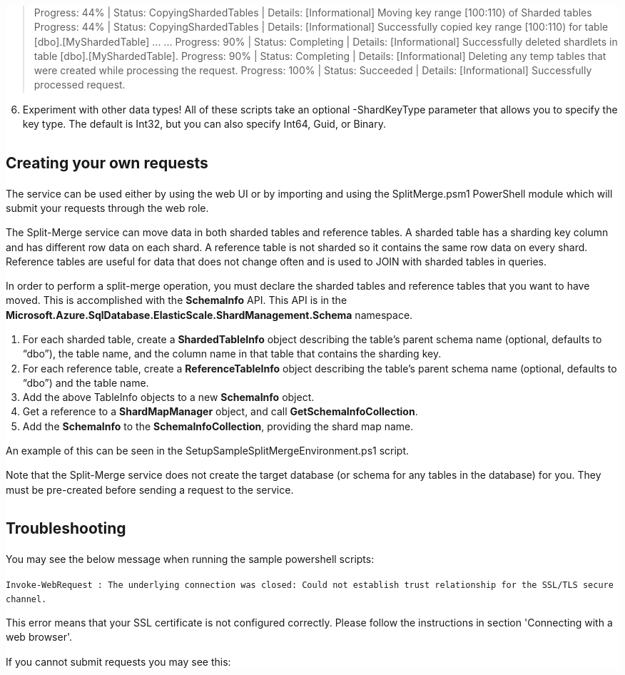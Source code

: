 >   Progress: 44% | Status: CopyingShardedTables | Details: [Informational] Moving key range [100:110) of     Sharded tables
>   Progress: 44% | Status: CopyingShardedTables | Details: [Informational] Successfully copied key range     [100:110) for table [dbo].[MyShardedTable]
>   ...
>   ...
>   Progress: 90% | Status: Completing | Details: [Informational] Successfully deleted shardlets in table     [dbo].[MyShardedTable].
>   Progress: 90% | Status: Completing | Details: [Informational] Deleting any temp tables that were created     while processing the request.
>   Progress: 100% | Status: Succeeded | Details: [Informational] Successfully processed request.
> 
6. Experiment with other data types! All of these scripts take an optional -ShardKeyType parameter that allows you to specify the key type. The default is Int32, but you can also specify Int64, Guid, or Binary.


## Creating your own requests
The service can be used either by using the web UI or by importing and using the SplitMerge.psm1 PowerShell module which will submit your requests through the web role.

The Split-Merge service can move data in both sharded tables and reference tables. A sharded table has a sharding key column and has different row data on each shard. A reference table is not sharded so it contains the same row data on every shard. Reference tables are useful for data that does not change often and is used to JOIN with sharded tables in queries.

In order to perform a split-merge operation, you must declare the sharded tables and reference tables that you want to have moved. This is accomplished with the **SchemaInfo** API. This API is in the **Microsoft.Azure.SqlDatabase.ElasticScale.ShardManagement.Schema** namespace.

1. For each sharded table, create a **ShardedTableInfo** object describing the table’s parent schema name (optional, defaults to “dbo”), the table name, and the column name in that table that contains the sharding key.
2. For each reference table, create a **ReferenceTableInfo** object describing the table’s parent schema name (optional, defaults to “dbo”) and the table name.
3. Add the above TableInfo objects to a new **SchemaInfo** object.
4. Get a reference to a **ShardMapManager** object, and call **GetSchemaInfoCollection**.
5. Add the **SchemaInfo** to the **SchemaInfoCollection**, providing the shard map name.

An example of this can be seen in the SetupSampleSplitMergeEnvironment.ps1 script.

Note that the Split-Merge service does not create the target database (or schema for any tables in the database) for you. They must be pre-created before sending a request to the service.

## Troubleshooting
You may see the below message when running the sample powershell scripts:

    Invoke-WebRequest : The underlying connection was closed: Could not establish trust relationship for the SSL/TLS secure channel.

This error means that your SSL certificate is not configured correctly. Please follow the instructions in section 'Connecting with a web browser'.

If you cannot submit requests you may see this:


[1]: ./media/sql-database-elastic-scale-configure-deploy-split-and-merge/allowed-services.png
[2]: ./media/sql-database-elastic-scale-configure-deploy-split-and-merge/manage.png
[3]: ./media/sql-database-elastic-scale-configure-deploy-split-and-merge/staging.png
[4]: ./media/sql-database-elastic-scale-configure-deploy-split-and-merge/upload.png
[5]: ./media/sql-database-elastic-scale-configure-deploy-split-and-merge/storage.png
